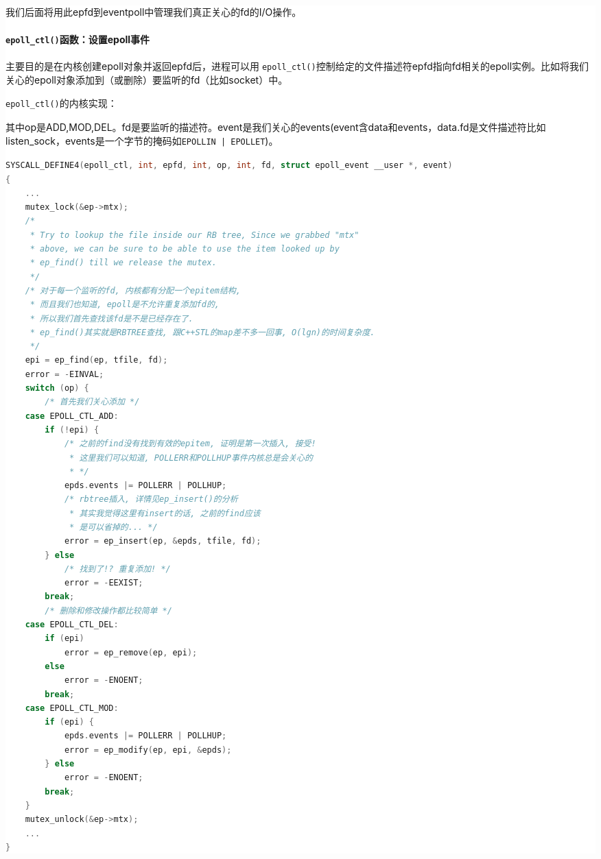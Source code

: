 我们后面将用此epfd到eventpoll中管理我们真正关心的fd的I/O操作。

#### `epoll_ctl()`函数：设置epoll事件

主要目的是在内核创建epoll对象并返回epfd后，进程可以用 `epoll_ctl()`控制给定的文件描述符epfd指向fd相关的epoll实例。比如将我们关心的epoll对象添加到（或删除）要监听的fd（比如socket）中。

`epoll_ctl()`的内核实现：

其中op是ADD,MOD,DEL。fd是要监听的描述符。event是我们关心的events(event含data和events，data.fd是文件描述符比如listen_sock，events是一个字节的掩码如`EPOLLIN | EPOLLET`)。

```c
SYSCALL_DEFINE4(epoll_ctl, int, epfd, int, op, int, fd, struct epoll_event __user *, event)
{
    ...
    mutex_lock(&ep->mtx);
    /*
     * Try to lookup the file inside our RB tree, Since we grabbed "mtx"
     * above, we can be sure to be able to use the item looked up by
     * ep_find() till we release the mutex.
     */
    /* 对于每一个监听的fd, 内核都有分配一个epitem结构,
     * 而且我们也知道, epoll是不允许重复添加fd的,
     * 所以我们首先查找该fd是不是已经存在了.
     * ep_find()其实就是RBTREE查找, 跟C++STL的map差不多一回事, O(lgn)的时间复杂度.
     */
    epi = ep_find(ep, tfile, fd);
    error = -EINVAL;
    switch (op) {
        /* 首先我们关心添加 */
    case EPOLL_CTL_ADD:
        if (!epi) {
            /* 之前的find没有找到有效的epitem, 证明是第一次插入, 接受!
             * 这里我们可以知道, POLLERR和POLLHUP事件内核总是会关心的
             * */
            epds.events |= POLLERR | POLLHUP;
            /* rbtree插入, 详情见ep_insert()的分析
             * 其实我觉得这里有insert的话, 之前的find应该
             * 是可以省掉的... */
            error = ep_insert(ep, &epds, tfile, fd);
        } else
            /* 找到了!? 重复添加! */
            error = -EEXIST;
        break;
        /* 删除和修改操作都比较简单 */
    case EPOLL_CTL_DEL:
        if (epi)
            error = ep_remove(ep, epi);
        else
            error = -ENOENT;
        break;
    case EPOLL_CTL_MOD:
        if (epi) {
            epds.events |= POLLERR | POLLHUP;
            error = ep_modify(ep, epi, &epds);
        } else
            error = -ENOENT;
        break;
    }
    mutex_unlock(&ep->mtx);
    ...
}
```

